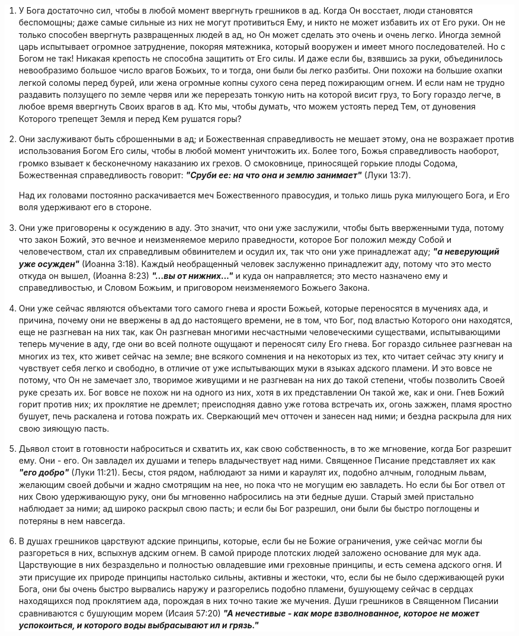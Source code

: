 1. У Бога достаточно сил, чтобы в любой момент ввергнуть грешников в ад. Когда Он восстает, люди становятся беспомощны; даже самые сильные из них не могут противиться Ему, и никто не может избавить их от Его руки. Он не только способен ввергнуть развращенных людей в ад, но Он может сделать это очень и очень легко. Иногда земной царь испытывает огромное затруднение, покоряя мятежника, который вооружен и имеет много последователей. Но с Богом не так! Никакая крепость не способна защитить от Его силы. И даже если бы, взявшись за руки, объединилось невообразимо большое число врагов Божьих, то и тогда, они были бы легко разбиты. Они похожи на большие охапки легкой соломы перед бурей, или жена огромные копны сухого сена перед пожирающим огнем. И если нам не трудно раздавить ползущего по земле червя или же перерезать тонкую нить на которой висит груз, то Богу гораздо легче, в любое время ввергнуть Своих врагов в ад. Кто мы, чтобы думать, что можем устоять перед Тем, от дуновения Которого трепещет Земля и перед Кем рушатся горы?

2. Они заслуживают быть сброшенными в ад; и Божественная справедливость не мешает этому, она не возражает против использования Богом Его силы, чтобы в любой момент уничтожить их. Более того, Божья справедливость наоборот, громко взывает к бесконечному наказанию их грехов. О смоковнице, приносящей горькие плоды Содома, Божественная справедливость говорит: ___"Сруби ее: на что она и землю занимает"___ (Луки 13:7).

   Над их головами постоянно раскачивается меч Божественного правосудия, и только лишь рука милующего Бога, и Его воля удерживают его в стороне.

3. Они уже приговорены к осуждению в аду. Это значит, что они уже заслужили, чтобы быть вверженными туда, потому что закон Божий, это вечное и неизменяемое мерило праведности, которое Бог положил между Собой и человечеством, стал их справедливым обвинителем и осудил их, так что они уже принадлежат аду; ___"а неверующий уже осужден"___ (Иоанна 3:18). Каждый необращенный человек заслуженно принадлежит аду, потому что это место откуда он вышел, (Иоанна 8:23) ___"...вы от нижних..."___ и куда он направляется; это место назначено ему и справедливостью, и Словом Божьим, и приговором неизменяемого Божьего Закона.

4. Они уже сейчас являются объектами того самого гнева и ярости Божьей, которые переносятся в мучениях ада, и причина, почему они не ввержены в ад до настоящего времени, не в том, что Бог, под властью Которого они находятся, еще не разгневан на них так, как Он разгневан многими несчастными человеческими существами, испытывающими теперь мучение в аду, где они во всей полноте ощущают и переносят силу Его гнева. Бог гораздо сильнее разгневан на многих из тех, кто живет сейчас на земле; вне всякого сомнения и на некоторых из тех, кто читает сейчас эту книгу и чувствует себя легко и свободно, в отличие от уже испытывающих муки в языках адского пламени.
И это вовсе не потому, что Он не замечает зло, творимое живущими и не разгневан на них до такой степени, чтобы позволить Своей руке срезать их. Бог вовсе не похож ни на одного из них, хотя в их представлении Он такой же, как и они. Гнев Божий горит против них; их проклятие не дремлет; преисподняя давно уже готова встречать их, огонь зажжен, пламя яростно бушует, печь раскалена и готова пожрать их. Сверкающий меч отточен и занесен над ними; и бездна раскрыла для них свою зияющую пасть.

5. Дьявол стоит в готовности наброситься и схватить их, как свою собственность, в то же мгновение, когда Бог разрешит ему. Они - его. Он завладел их душами и теперь владычествует над ними. Священное Писание представляет их как ___"его добро"___ (Луки 11:21). Бесы, стоя рядом, наблюдают за ними и караулят их, подобно алчным, голодным львам, желающим своей добычи и жадно смотрящим на нее, но пока что не могущим ею завладеть. Но если бы Бог отвел от них Свою удерживающую руку, они бы мгновенно набросились на эти бедные души. Старый змей пристально наблюдает за ними; ад широко раскрыл свою пасть; и если бы Бог разрешил, они были бы быстро поглощены и потеряны в нем навсегда.

6. В душах грешников царствуют адские принципы, которые, если бы не Божие ограничения, уже сейчас могли бы разгореться в них, вспыхнув адским огнем. В самой природе плотских людей заложено основание для мук ада. Царствующие в них безраздельно и полностью овладевшие ими греховные принципы, и есть семена адского огня. И эти присущие их природе принципы настолько сильны, активны и жестоки, что, если бы не было сдерживающей руки Бога, они бы очень быстро вырвались наружу и разгорелись подобно пламени, бушующему сейчас в сердцах находящихся под проклятием ада, порождая в них точно такие же мучения. Души грешников в Священном Писании сравниваются с бушующим морем (Исаия 57:20) ___"А нечестивые - как море взволнованное, которое не может успокоиться, и которого воды выбрасывают ил и грязь."___